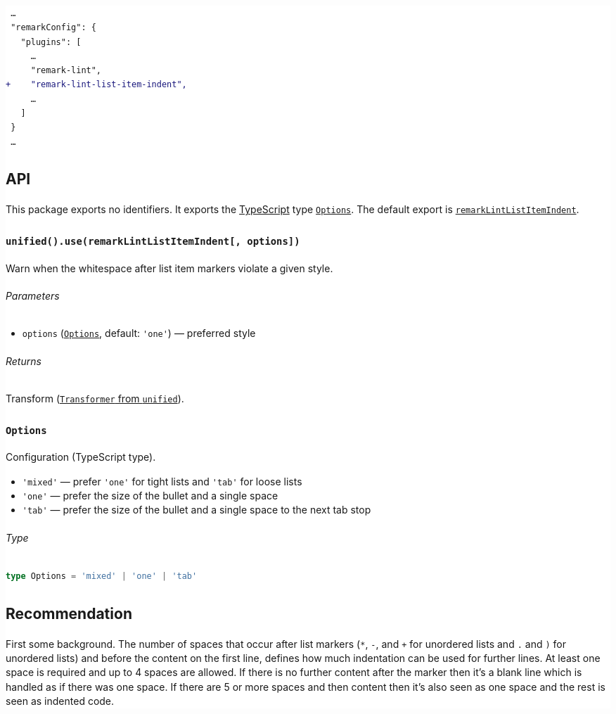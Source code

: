 ```diff
 …
 "remarkConfig": {
   "plugins": [
     …
     "remark-lint",
+    "remark-lint-list-item-indent",
     …
   ]
 }
 …
```

## API

This package exports no identifiers.
It exports the [TypeScript][typescript] type
[`Options`][api-options].
The default export is
[`remarkLintListItemIndent`][api-remark-lint-list-item-indent].

### `unified().use(remarkLintListItemIndent[, options])`

Warn when the whitespace after list item markers violate a given style.

###### Parameters

* `options` ([`Options`][api-options], default: `'one'`)
  — preferred style

###### Returns

Transform ([`Transformer` from `unified`][github-unified-transformer]).

### `Options`

Configuration (TypeScript type).

* `'mixed'`
  — prefer `'one'` for tight lists and `'tab'` for loose lists
* `'one'`
  — prefer the size of the bullet and a single space
* `'tab'`
  — prefer the size of the bullet and a single space to the next tab stop

###### Type

```ts
type Options = 'mixed' | 'one' | 'tab'
```

## Recommendation

First some background.
The number of spaces that occur after list markers (`*`, `-`, and `+` for
unordered lists and `.` and `)` for unordered lists) and before the content
on the first line,
defines how much indentation can be used for further lines.
At least one space is required and up to 4 spaces are allowed.
If there is no further content after the marker then it’s a blank line which
is handled as if there was one space.
If there are 5 or more spaces and then content then it’s also seen as one
space and the rest is seen as indented code.


[api-options]: #options
[api-remark-lint-list-item-indent]: #unifieduseremarklintlistitemindent-options
[author]: https://wooorm.com
[badge-build-image]: https://github.com/remarkjs/remark-lint/workflows/main/badge.svg
[badge-build-url]: https://github.com/remarkjs/remark-lint/actions
[badge-chat-image]: https://img.shields.io/badge/chat-discussions-success.svg
[badge-chat-url]: https://github.com/remarkjs/remark/discussions
[badge-coverage-image]: https://img.shields.io/codecov/c/github/remarkjs/remark-lint.svg
[badge-coverage-url]: https://codecov.io/github/remarkjs/remark-lint
[badge-downloads-image]: https://img.shields.io/npm/dm/remark-lint-list-item-indent.svg
[badge-downloads-url]: https://www.npmjs.com/package/remark-lint-list-item-indent
[badge-funding-backers-image]: https://opencollective.com/unified/backers/badge.svg
[badge-funding-sponsors-image]: https://opencollective.com/unified/sponsors/badge.svg
[badge-funding-url]: https://opencollective.com/unified
[badge-size-image]: https://img.shields.io/bundlejs/size/remark-lint-list-item-indent
[badge-size-url]: https://bundlejs.com/?q=remark-lint-list-item-indent
[esm-sh]: https://esm.sh
[file-license]: https://github.com/remarkjs/remark-lint/blob/main/license
[github-dotfiles-coc]: https://github.com/remarkjs/.github/blob/main/code-of-conduct.md
[github-dotfiles-contributing]: https://github.com/remarkjs/.github/blob/main/contributing.md
[github-dotfiles-health]: https://github.com/remarkjs/.github
[github-dotfiles-support]: https://github.com/remarkjs/.github/blob/main/support.md
[github-gist-esm]: https://gist.github.com/sindresorhus/a39789f98801d908bbc7ff3ecc99d99c
[github-remark-gfm]: https://github.com/remarkjs/remark-gfm
[github-remark-lint]: https://github.com/remarkjs/remark-lint
[github-remark-stringify]: https://github.com/remarkjs/remark/tree/main/packages/remark-stringify
[github-unified-transformer]: https://github.com/unifiedjs/unified#transformer
[npm-install]: https://docs.npmjs.com/cli/install
[typescript]: https://www.typescriptlang.org
